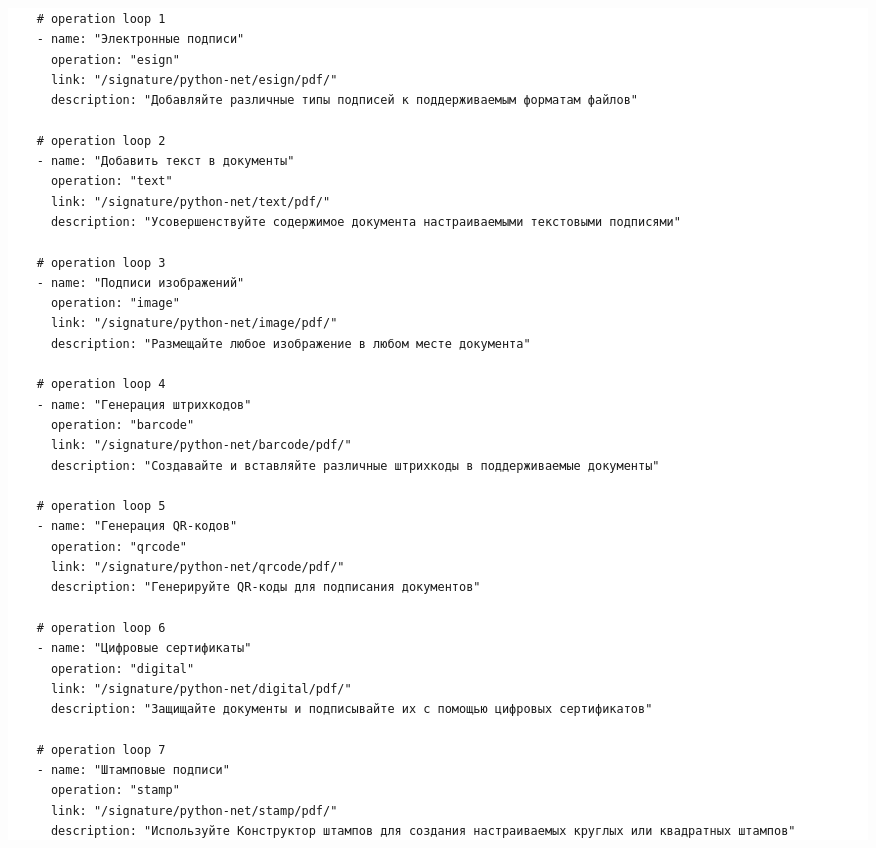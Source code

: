         # operation loop 1
        - name: "Электронные подписи"
          operation: "esign"
          link: "/signature/python-net/esign/pdf/"
          description: "Добавляйте различные типы подписей к поддерживаемым форматам файлов"

        # operation loop 2
        - name: "Добавить текст в документы"
          operation: "text"
          link: "/signature/python-net/text/pdf/"
          description: "Усовершенствуйте содержимое документа настраиваемыми текстовыми подписями"

        # operation loop 3
        - name: "Подписи изображений"
          operation: "image"
          link: "/signature/python-net/image/pdf/"
          description: "Размещайте любое изображение в любом месте документа"

        # operation loop 4
        - name: "Генерация штрихкодов"
          operation: "barcode"
          link: "/signature/python-net/barcode/pdf/"
          description: "Создавайте и вставляйте различные штрихкоды в поддерживаемые документы"

        # operation loop 5
        - name: "Генерация QR-кодов"
          operation: "qrcode"
          link: "/signature/python-net/qrcode/pdf/"
          description: "Генерируйте QR-коды для подписания документов"
          
        # operation loop 6
        - name: "Цифровые сертификаты"
          operation: "digital"
          link: "/signature/python-net/digital/pdf/"
          description: "Защищайте документы и подписывайте их с помощью цифровых сертификатов"

        # operation loop 7
        - name: "Штамповые подписи"
          operation: "stamp"
          link: "/signature/python-net/stamp/pdf/"
          description: "Используйте Конструктор штампов для создания настраиваемых круглых или квадратных штампов"
          